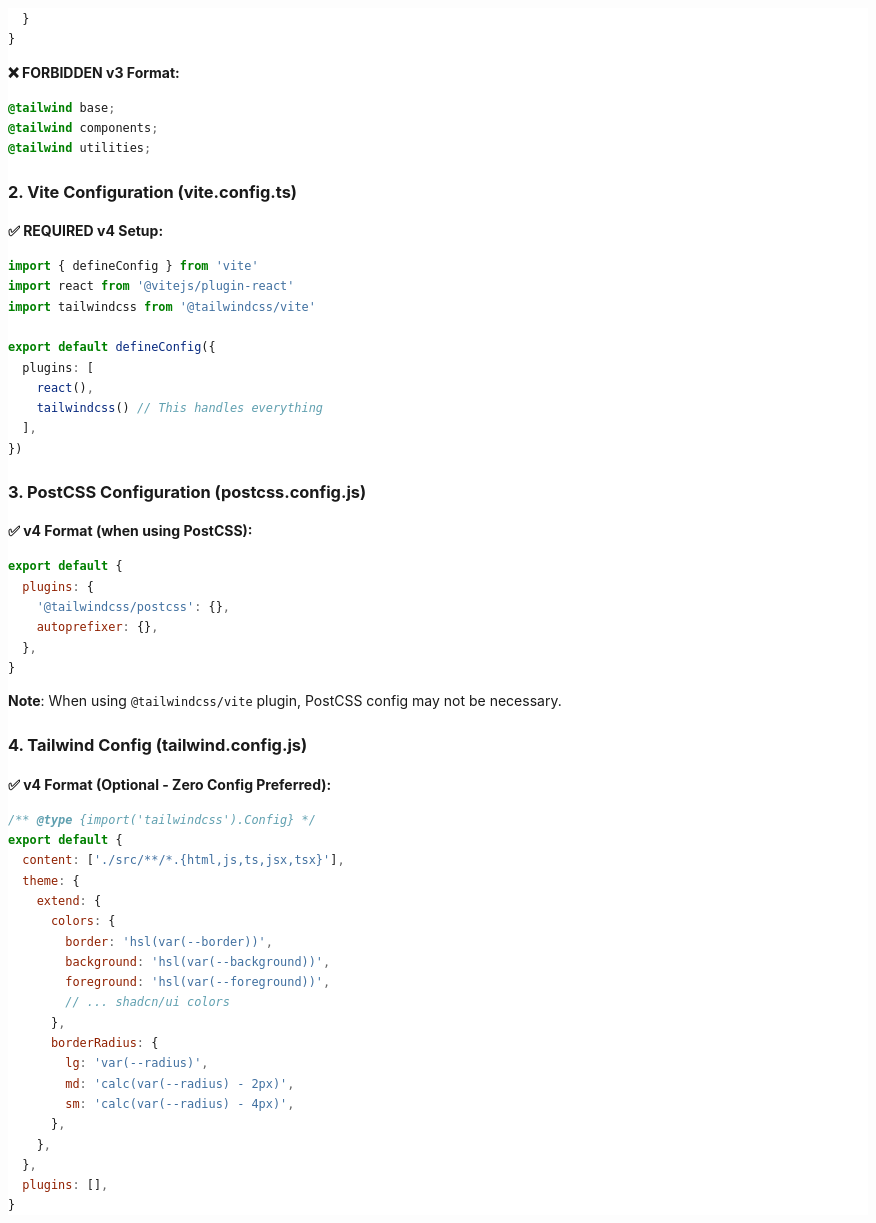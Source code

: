 ```css
  }
}
```

**❌ FORBIDDEN v3 Format:**
```css
@tailwind base;
@tailwind components;
@tailwind utilities;
```

### 2. Vite Configuration (vite.config.ts)

**✅ REQUIRED v4 Setup:**
```typescript
import { defineConfig } from 'vite'
import react from '@vitejs/plugin-react'
import tailwindcss from '@tailwindcss/vite'

export default defineConfig({
  plugins: [
    react(),
    tailwindcss() // This handles everything
  ],
})
```

### 3. PostCSS Configuration (postcss.config.js)

**✅ v4 Format (when using PostCSS):**
```javascript
export default {
  plugins: {
    '@tailwindcss/postcss': {},
    autoprefixer: {},
  },
}
```

**Note**: When using `@tailwindcss/vite` plugin, PostCSS config may not be necessary.

### 4. Tailwind Config (tailwind.config.js)

**✅ v4 Format (Optional - Zero Config Preferred):**
```javascript
/** @type {import('tailwindcss').Config} */
export default {
  content: ['./src/**/*.{html,js,ts,jsx,tsx}'],
  theme: {
    extend: {
      colors: {
        border: 'hsl(var(--border))',
        background: 'hsl(var(--background))',
        foreground: 'hsl(var(--foreground))',
        // ... shadcn/ui colors
      },
      borderRadius: {
        lg: 'var(--radius)',
        md: 'calc(var(--radius) - 2px)',
        sm: 'calc(var(--radius) - 4px)',
      },
    },
  },
  plugins: [],
}
```